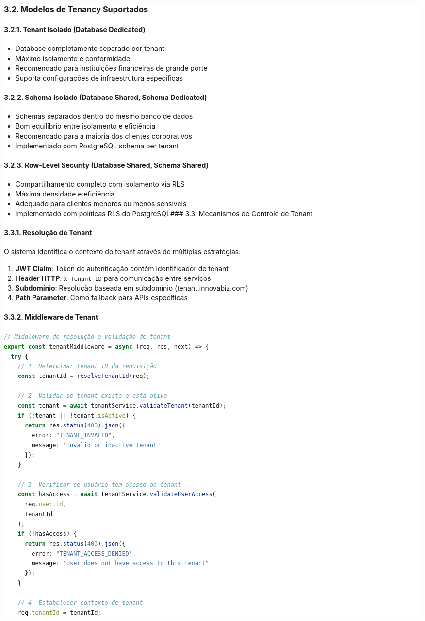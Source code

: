 ### 3.2. Modelos de Tenancy Suportados

#### 3.2.1. Tenant Isolado (Database Dedicated)

- Database completamente separado por tenant
- Máximo isolamento e conformidade
- Recomendado para instituições financeiras de grande porte
- Suporta configurações de infraestrutura específicas

#### 3.2.2. Schema Isolado (Database Shared, Schema Dedicated)

- Schemas separados dentro do mesmo banco de dados
- Bom equilíbrio entre isolamento e eficiência
- Recomendado para a maioria dos clientes corporativos
- Implementado com PostgreSQL schema per tenant

#### 3.2.3. Row-Level Security (Database Shared, Schema Shared)

- Compartilhamento completo com isolamento via RLS
- Máxima densidade e eficiência
- Adequado para clientes menores ou menos sensíveis
- Implementado com políticas RLS do PostgreSQL### 3.3. Mecanismos de Controle de Tenant

#### 3.3.1. Resolução de Tenant

O sistema identifica o contexto do tenant através de múltiplas estratégias:

1. **JWT Claim**: Token de autenticação contém identificador de tenant
2. **Header HTTP**: `X-Tenant-ID` para comunicação entre serviços
3. **Subdomínio**: Resolução baseada em subdomínio (tenant.innovabiz.com)
4. **Path Parameter**: Como fallback para APIs específicas

#### 3.3.2. Middleware de Tenant

```typescript
// Middleware de resolução e validação de tenant
export const tenantMiddleware = async (req, res, next) => {
  try {
    // 1. Determinar tenant ID da requisição
    const tenantId = resolveTenantId(req);
    
    // 2. Validar se tenant existe e está ativo
    const tenant = await tenantService.validateTenant(tenantId);
    if (!tenant || !tenant.isActive) {
      return res.status(403).json({ 
        error: "TENANT_INVALID",
        message: "Invalid or inactive tenant" 
      });
    }
    
    // 3. Verificar se usuário tem acesso ao tenant
    const hasAccess = await tenantService.validateUserAccess(
      req.user.id, 
      tenantId
    );
    if (!hasAccess) {
      return res.status(403).json({ 
        error: "TENANT_ACCESS_DENIED",
        message: "User does not have access to this tenant" 
      });
    }
    
    // 4. Estabelecer contexto de tenant
    req.tenantId = tenantId;
```